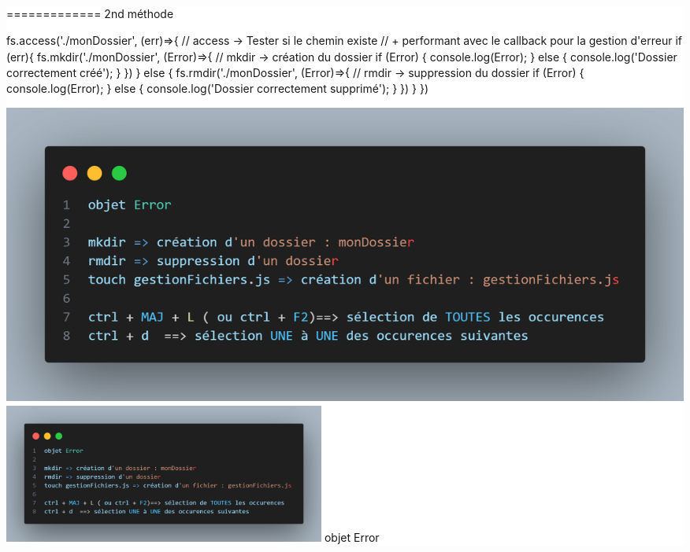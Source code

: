 ============= 2nd méthode

fs.access('./monDossier', (err)=>{      // access -> Tester si le chemin existe // + performant avec le callback pour la gestion d'erreur
    if (err){
        fs.mkdir('./monDossier', (Error)=>{     // mkdir -> création du dossier
            if (Error) {
                console.log(Error);
            } else {
                console.log('Dossier correctement créé');
            }
        })
    } else {
        fs.rmdir('./monDossier', (Error)=>{        // rmdir -> suppression du dossier
            if (Error) {
                console.log(Error);
            } else {
                console.log('Dossier correctement supprimé');
            }
        })
    }
})

![alt text](captures/gestionFichiers_raccourcis.png)
<img src="captures/gestionFichiers_raccourcis.png" alt="drawing" width="400"/>
objet Error
